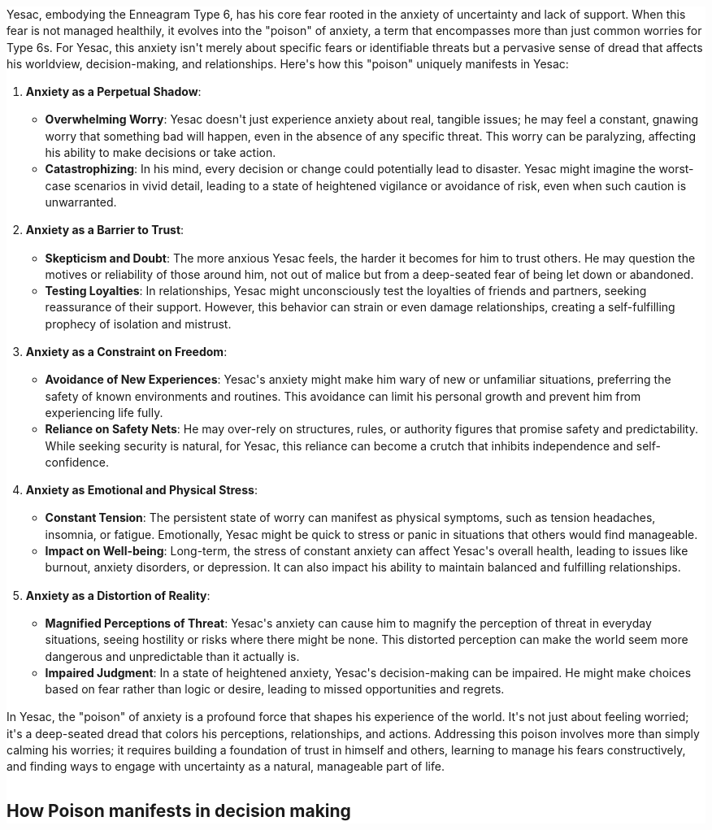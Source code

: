 Yesac, embodying the Enneagram Type 6, has his core fear rooted in the anxiety of uncertainty and lack of support. When this fear is not managed healthily, it evolves into the "poison" of anxiety, a term that encompasses more than just common worries for Type 6s. For Yesac, this anxiety isn't merely about specific fears or identifiable threats but a pervasive sense of dread that affects his worldview, decision-making, and relationships. Here's how this "poison" uniquely manifests in Yesac:

1. **Anxiety as a Perpetual Shadow**:
    - **Overwhelming Worry**: Yesac doesn't just experience anxiety about real, tangible issues; he may feel a constant, gnawing worry that something bad will happen, even in the absence of any specific threat. This worry can be paralyzing, affecting his ability to make decisions or take action.
    - **Catastrophizing**: In his mind, every decision or change could potentially lead to disaster. Yesac might imagine the worst-case scenarios in vivid detail, leading to a state of heightened vigilance or avoidance of risk, even when such caution is unwarranted.

2. **Anxiety as a Barrier to Trust**:
    - **Skepticism and Doubt**: The more anxious Yesac feels, the harder it becomes for him to trust others. He may question the motives or reliability of those around him, not out of malice but from a deep-seated fear of being let down or abandoned.
    - **Testing Loyalties**: In relationships, Yesac might unconsciously test the loyalties of friends and partners, seeking reassurance of their support. However, this behavior can strain or even damage relationships, creating a self-fulfilling prophecy of isolation and mistrust.

3. **Anxiety as a Constraint on Freedom**:
    - **Avoidance of New Experiences**: Yesac's anxiety might make him wary of new or unfamiliar situations, preferring the safety of known environments and routines. This avoidance can limit his personal growth and prevent him from experiencing life fully.
    - **Reliance on Safety Nets**: He may over-rely on structures, rules, or authority figures that promise safety and predictability. While seeking security is natural, for Yesac, this reliance can become a crutch that inhibits independence and self-confidence.

4. **Anxiety as Emotional and Physical Stress**:
    - **Constant Tension**: The persistent state of worry can manifest as physical symptoms, such as tension headaches, insomnia, or fatigue. Emotionally, Yesac might be quick to stress or panic in situations that others would find manageable.
    - **Impact on Well-being**: Long-term, the stress of constant anxiety can affect Yesac's overall health, leading to issues like burnout, anxiety disorders, or depression. It can also impact his ability to maintain balanced and fulfilling relationships.

5. **Anxiety as a Distortion of Reality**:
    - **Magnified Perceptions of Threat**: Yesac's anxiety can cause him to magnify the perception of threat in everyday situations, seeing hostility or risks where there might be none. This distorted perception can make the world seem more dangerous and unpredictable than it actually is.
    - **Impaired Judgment**: In a state of heightened anxiety, Yesac's decision-making can be impaired. He might make choices based on fear rather than logic or desire, leading to missed opportunities and regrets.

In Yesac, the "poison" of anxiety is a profound force that shapes his experience of the world. It's not just about feeling worried; it's a deep-seated dread that colors his perceptions, relationships, and actions. Addressing this poison involves more than simply calming his worries; it requires building a foundation of trust in himself and others, learning to manage his fears constructively, and finding ways to engage with uncertainty as a natural, manageable part of life.


## How Poison manifests in decision making
